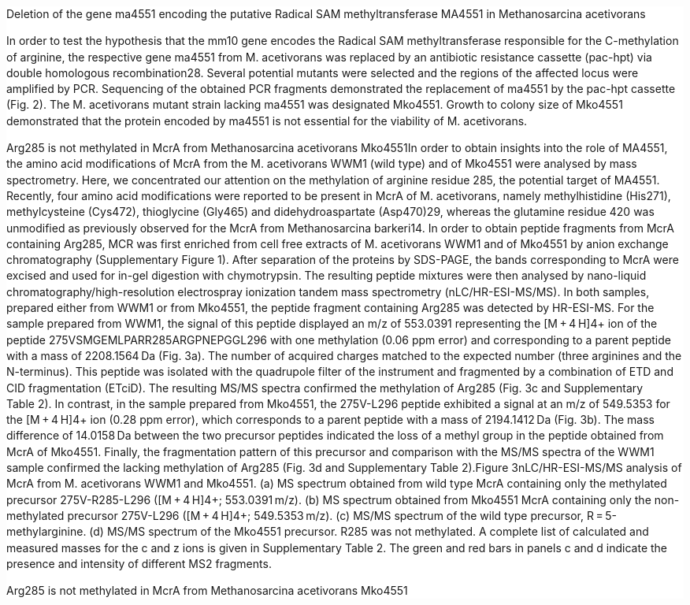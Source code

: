Deletion of the gene ma4551 encoding the putative Radical SAM methyltransferase MA4551 in Methanosarcina acetivorans

In order to test the hypothesis that the mm10 gene encodes the Radical SAM methyltransferase responsible for the C-methylation of arginine, the respective gene ma4551 from M. acetivorans was replaced by an antibiotic resistance cassette (pac-hpt) via double homologous recombination28. Several potential mutants were selected and the regions of the affected locus were amplified by PCR. Sequencing of the obtained PCR fragments demonstrated the replacement of ma4551 by the pac-hpt cassette (Fig. 2). The M. acetivorans mutant strain lacking ma4551 was designated Mko4551. Growth to colony size of Mko4551 demonstrated that the protein encoded by ma4551 is not essential for the viability of M. acetivorans.

Arg285 is not methylated in McrA from Methanosarcina acetivorans Mko4551In order to obtain insights into the role of MA4551, the amino acid modifications of McrA from the M. acetivorans WWM1 (wild type) and of Mko4551 were analysed by mass spectrometry. Here, we concentrated our attention on the methylation of arginine residue 285, the potential target of MA4551. Recently, four amino acid modifications were reported to be present in McrA of M. acetivorans, namely methylhistidine (His271), methylcysteine (Cys472), thioglycine (Gly465) and didehydroaspartate (Asp470)29, whereas the glutamine residue 420 was unmodified as previously observed for the McrA from Methanosarcina barkeri14. In order to obtain peptide fragments from McrA containing Arg285, MCR was first enriched from cell free extracts of M. acetivorans WWM1 and of Mko4551 by anion exchange chromatography (Supplementary Figure 1). After separation of the proteins by SDS-PAGE, the bands corresponding to McrA were excised and used for in-gel digestion with chymotrypsin. The resulting peptide mixtures were then analysed by nano-liquid chromatography/high-resolution electrospray ionization tandem mass spectrometry (nLC/HR-ESI-MS/MS). In both samples, prepared either from WWM1 or from Mko4551, the peptide fragment containing Arg285 was detected by HR-ESI-MS. For the sample prepared from WWM1, the signal of this peptide displayed an m/z of 553.0391 representing the [M + 4 H]4+ ion of the peptide 275VSMGEMLPARR285ARGPNEPGGL296 with one methylation (0.06 ppm error) and corresponding to a parent peptide with a mass of 2208.1564 Da (Fig. 3a). The number of acquired charges matched to the expected number (three arginines and the N-terminus). This peptide was isolated with the quadrupole filter of the instrument and fragmented by a combination of ETD and CID fragmentation (ETciD). The resulting MS/MS spectra confirmed the methylation of Arg285 (Fig. 3c and Supplementary Table 2). In contrast, in the sample prepared from Mko4551, the 275V-L296 peptide exhibited a signal at an m/z of 549.5353 for the [M + 4 H]4+ ion (0.28 ppm error), which corresponds to a parent peptide with a mass of 2194.1412 Da (Fig. 3b). The mass difference of 14.0158 Da between the two precursor peptides indicated the loss of a methyl group in the peptide obtained from McrA of Mko4551. Finally, the fragmentation pattern of this precursor and comparison with the MS/MS spectra of the WWM1 sample confirmed the lacking methylation of Arg285 (Fig. 3d and Supplementary Table 2).Figure 3nLC/HR-ESI-MS/MS analysis of McrA from M. acetivorans WWM1 and Mko4551. (a) MS spectrum obtained from wild type McrA containing only the methylated precursor 275V-R285-L296 ([M + 4 H]4+; 553.0391 m/z). (b) MS spectrum obtained from Mko4551 McrA containing only the non-methylated precursor 275V-L296 ([M + 4 H]4+; 549.5353 m/z). (c) MS/MS spectrum of the wild type precursor, R = 5-methylarginine. (d) MS/MS spectrum of the Mko4551 precursor. R285 was not methylated. A complete list of calculated and measured masses for the c and z ions is given in Supplementary Table 2. The green and red bars in panels c and d indicate the presence and intensity of different MS2 fragments.

Arg285 is not methylated in McrA from Methanosarcina acetivorans Mko4551
